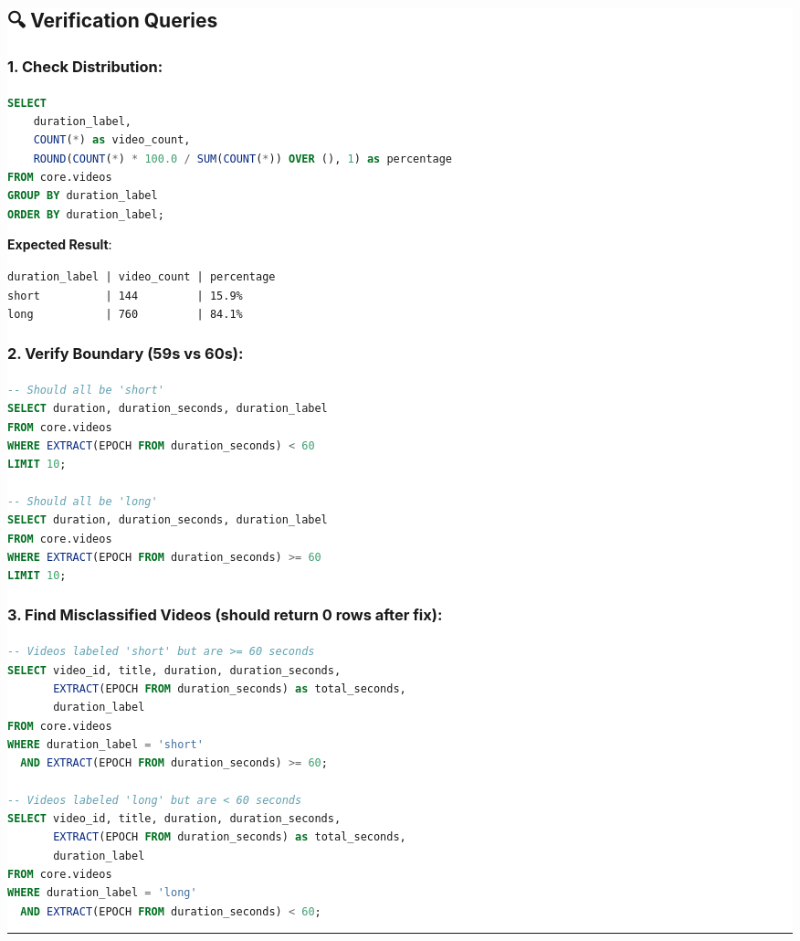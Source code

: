 
## 🔍 Verification Queries

### **1. Check Distribution**:
```sql
SELECT 
    duration_label,
    COUNT(*) as video_count,
    ROUND(COUNT(*) * 100.0 / SUM(COUNT(*)) OVER (), 1) as percentage
FROM core.videos
GROUP BY duration_label
ORDER BY duration_label;
```

**Expected Result**:
```
duration_label | video_count | percentage
short          | 144         | 15.9%
long           | 760         | 84.1%
```

### **2. Verify Boundary (59s vs 60s)**:
```sql
-- Should all be 'short'
SELECT duration, duration_seconds, duration_label 
FROM core.videos 
WHERE EXTRACT(EPOCH FROM duration_seconds) < 60
LIMIT 10;

-- Should all be 'long'
SELECT duration, duration_seconds, duration_label 
FROM core.videos 
WHERE EXTRACT(EPOCH FROM duration_seconds) >= 60
LIMIT 10;
```

### **3. Find Misclassified Videos** (should return 0 rows after fix):
```sql
-- Videos labeled 'short' but are >= 60 seconds
SELECT video_id, title, duration, duration_seconds, 
       EXTRACT(EPOCH FROM duration_seconds) as total_seconds, 
       duration_label
FROM core.videos 
WHERE duration_label = 'short' 
  AND EXTRACT(EPOCH FROM duration_seconds) >= 60;

-- Videos labeled 'long' but are < 60 seconds
SELECT video_id, title, duration, duration_seconds, 
       EXTRACT(EPOCH FROM duration_seconds) as total_seconds, 
       duration_label
FROM core.videos 
WHERE duration_label = 'long' 
  AND EXTRACT(EPOCH FROM duration_seconds) < 60;
```

---